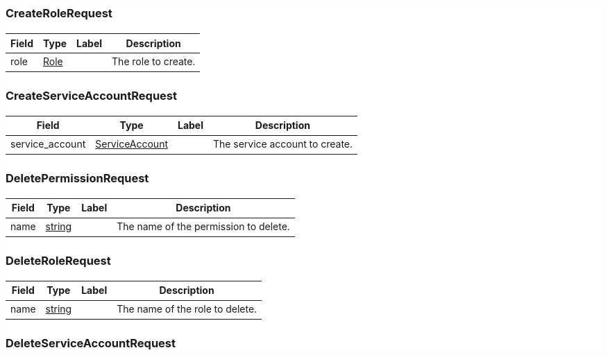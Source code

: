 
<a name="animeshon.iam.admin.v1alpha1.CreateRoleRequest"></a>

### CreateRoleRequest



| Field | Type | Label | Description |
| ----- | ---- | ----- | ----------- |
| role | [Role](#animeshon.iam.admin.v1alpha1.Role) |  | The role to create. |






<a name="animeshon.iam.admin.v1alpha1.CreateServiceAccountRequest"></a>

### CreateServiceAccountRequest



| Field | Type | Label | Description |
| ----- | ---- | ----- | ----------- |
| service_account | [ServiceAccount](#animeshon.iam.admin.v1alpha1.ServiceAccount) |  | The service account to create. |






<a name="animeshon.iam.admin.v1alpha1.DeletePermissionRequest"></a>

### DeletePermissionRequest



| Field | Type | Label | Description |
| ----- | ---- | ----- | ----------- |
| name | [string](#string) |  | The name of the permission to delete. |






<a name="animeshon.iam.admin.v1alpha1.DeleteRoleRequest"></a>

### DeleteRoleRequest



| Field | Type | Label | Description |
| ----- | ---- | ----- | ----------- |
| name | [string](#string) |  | The name of the role to delete. |






<a name="animeshon.iam.admin.v1alpha1.DeleteServiceAccountRequest"></a>

### DeleteServiceAccountRequest
